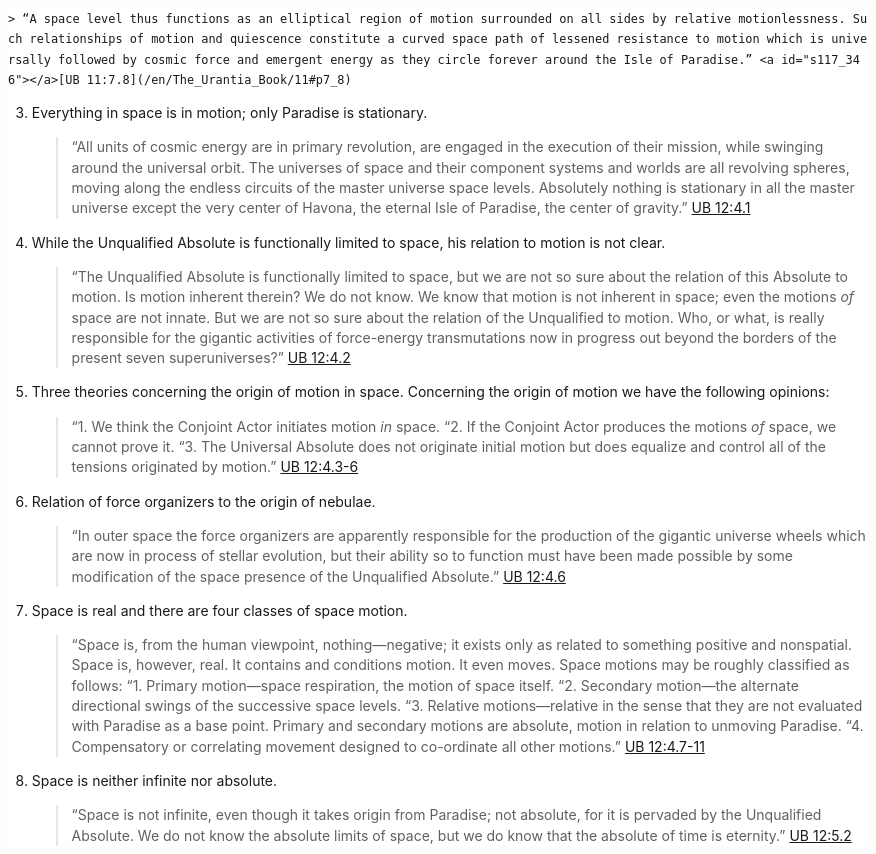 	> “A space level thus functions as an elliptical region of motion surrounded on all sides by relative motionlessness. Such relationships of motion and quiescence constitute a curved space path of lessened resistance to motion which is universally followed by cosmic force and emergent energy as they circle forever around the Isle of Paradise.” <a id="s117_346"></a>[UB 11:7.8](/en/The_Urantia_Book/11#p7_8)

3. Everything in space is in motion; only Paradise is stationary.

	> “All units of cosmic energy are in primary revolution, are engaged in the execution of their mission, while swinging around the universal orbit. The universes of space and their component systems and worlds are all revolving spheres, moving along the endless circuits of the master universe space levels. Absolutely nothing is stationary in all the master universe except the very center of Havona, the eternal Isle of Paradise, the center of gravity.” <a id="s121_456"></a>[UB 12:4.1](/en/The_Urantia_Book/12#p4_1)

4. While the Unqualified Absolute is functionally limited to space, his relation to motion is not clear.

	> “The Unqualified Absolute is functionally limited to space, but we are not so sure about the relation of this Absolute to motion. Is motion inherent therein? We do not know. We know that motion is not inherent in space; even the motions _of_ space are not innate. But we are not so sure about the relation of the Unqualified to motion. Who, or what, is really responsible for the gigantic activities of force-energy transmutations now in progress out beyond the borders of the present seven superuniverses?” <a id="s125_511"></a>[UB 12:4.2](/en/The_Urantia_Book/12#p4_2)

5. Three theories concerning the origin of motion in space. Concerning the origin of motion we have the following opinions:
	> “1. We think the Conjoint Actor initiates motion _in_ space.
	> “2. If the Conjoint Actor produces the motions _of_ space, we cannot prove it.
	> “3. The Universal Absolute does not originate initial motion but does equalize and control all of the tensions originated by motion.” <a id="s130_137"></a>[UB 12:4.3-6](/en/The_Urantia_Book/12#p4_3)

6. Relation of force organizers to the origin of nebulae.

	> “In outer space the force organizers are apparently responsible for the production of the gigantic universe wheels which are now in process of stellar evolution, but their ability so to function must have been made possible by some modification of the space presence of the Unqualified Absolute.” <a id="s134_300"></a>[UB 12:4.6](/en/The_Urantia_Book/12#p4_6)

7. Space is real and there are four classes of space motion.

	> “Space is, from the human viewpoint, nothing—negative; it exists only as related to something positive and nonspatial. Space is, however, real. It contains and conditions motion. It even moves. Space motions may be roughly classified as follows:
	> “1. Primary motion—space respiration, the motion of space itself.
	> “2. Secondary motion—the alternate directional swings of the successive space levels.
	> “3. Relative motions—relative in the sense that they are not evaluated with Paradise as a base point. Primary and secondary motions are absolute, motion in relation to unmoving Paradise.
	> “4. Compensatory or correlating movement designed to co-ordinate all other motions.” <a id="s142_88"></a>[UB 12:4.7-11](/en/The_Urantia_Book/12#p4_7)

8. Space is neither infinite nor absolute.

	> “Space is not infinite, even though it takes origin from Paradise; not absolute, for it is pervaded by the Unqualified Absolute. We do not know the absolute limits of space, but we do know that the absolute of time is eternity.” <a id="s146_232"></a>[UB 12:5.2](/en/The_Urantia_Book/12#p5_2)
